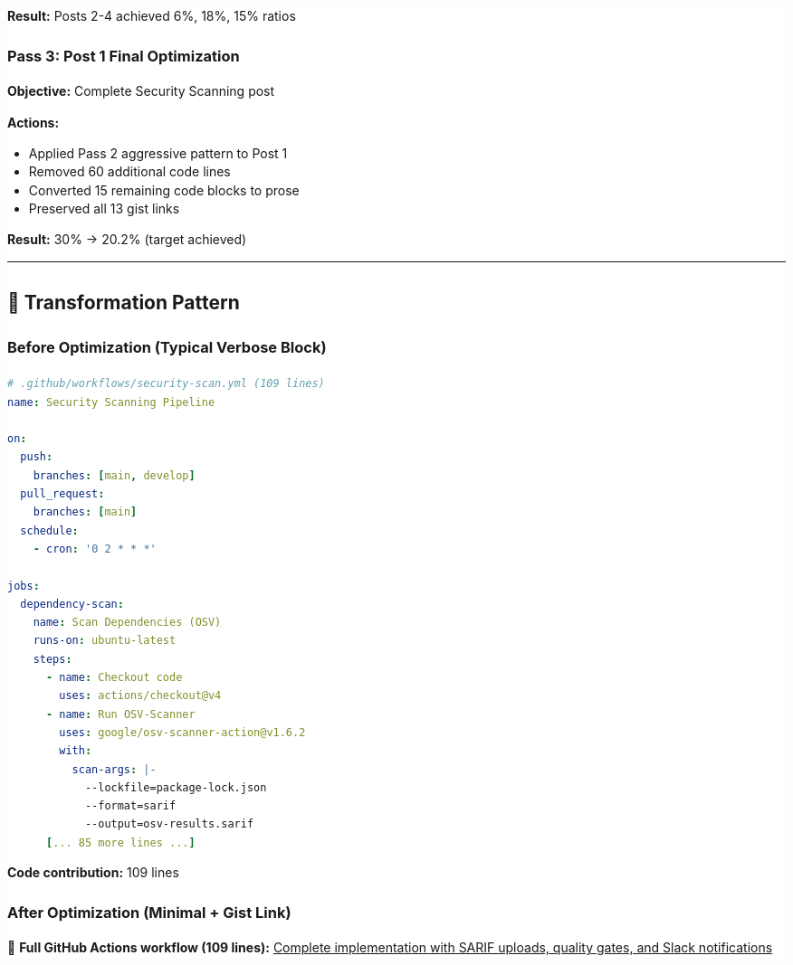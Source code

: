**Result:** Posts 2-4 achieved 6%, 18%, 15% ratios

### Pass 3: Post 1 Final Optimization
**Objective:** Complete Security Scanning post

**Actions:**
- Applied Pass 2 aggressive pattern to Post 1
- Removed 60 additional code lines
- Converted 15 remaining code blocks to prose
- Preserved all 13 gist links

**Result:** 30% → 20.2% (target achieved)

---

## 🔄 Transformation Pattern

### Before Optimization (Typical Verbose Block)

```yaml
# .github/workflows/security-scan.yml (109 lines)
name: Security Scanning Pipeline

on:
  push:
    branches: [main, develop]
  pull_request:
    branches: [main]
  schedule:
    - cron: '0 2 * * *'

jobs:
  dependency-scan:
    name: Scan Dependencies (OSV)
    runs-on: ubuntu-latest
    steps:
      - name: Checkout code
        uses: actions/checkout@v4
      - name: Run OSV-Scanner
        uses: google/osv-scanner-action@v1.6.2
        with:
          scan-args: |-
            --lockfile=package-lock.json
            --format=sarif
            --output=osv-results.sarif
      [... 85 more lines ...]
```

**Code contribution:** 109 lines

### After Optimization (Minimal + Gist Link)

📎 **Full GitHub Actions workflow (109 lines):**
[Complete implementation with SARIF uploads, quality gates, and Slack notifications](https://gist.github.com/williamzujkowski/security-scan-workflow-complete)
